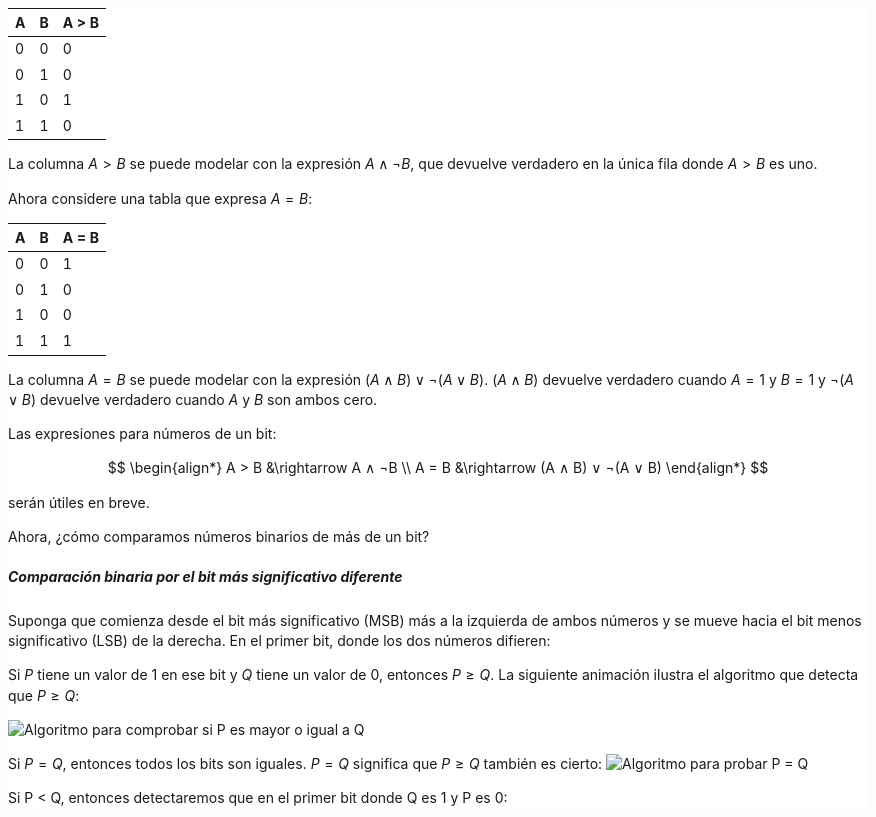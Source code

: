 | A | B | A > B |
| --- | --- | --- |
| 0 | 0 | 0 |
| 0 | 1 | 0 |
| 1 | 0 | 1 |
| 1 | 1 | 0 |

La columna $A > B$ se puede modelar con la expresión $A ∧ ¬B$, que devuelve verdadero en la única fila donde $A > B$ es uno.

Ahora considere una tabla que expresa $A = B$:

| A | B | A = B |
| --- | --- | --- |
| 0 | 0 | 1 |
| 0 | 1 | 0 |
| 1 | 0 | 0 |
| 1 | 1 | 1 |

La columna $A = B$ se puede modelar con la expresión $(A ∧ B) ∨ ¬(A ∨ B)$. $(A ∧ B)$ devuelve verdadero cuando $A = 1$ y $B = 1$ y $¬(A ∨ B)$ devuelve verdadero cuando $A$ y $B$ son ambos cero.

Las expresiones para números de un bit:

$$
\begin{align*}
A > B &\rightarrow A ∧ ¬B \\
A = B &\rightarrow (A ∧ B) ∨ ¬(A ∨ B)
\end{align*}
$$

serán útiles en breve.

Ahora, ¿cómo comparamos números binarios de más de un bit?

##### Comparación binaria por el bit más significativo diferente
Suponga que comienza desde el bit más significativo (MSB) más a la izquierda de ambos números y se mueve hacia el bit menos significativo (LSB) de la derecha. En el primer bit, donde los dos números difieren:

Si $P$ tiene un valor de $1$ en ese bit y $Q$ tiene un valor de $0$, entonces $P ≥ Q$.
La siguiente animación ilustra el algoritmo que detecta que $P ≥ Q$:

![Algoritmo para comprobar si P es mayor o igual a Q](https://static.wixstatic.com/media/935a00_4dc4955706b54e778847f861f651e486~mv2.gif)

Si $P = Q$, entonces todos los bits son iguales. $P = Q$ significa que $P ≥ Q$ también es cierto:
![Algoritmo para probar P = Q](https://static.wixstatic.com/media/935a00_186a696a8b14493a8d6cd17d7f7bfe0d~mv2.gif)

Si P < Q, entonces detectaremos que en el primer bit donde Q es 1 y P es 0:
